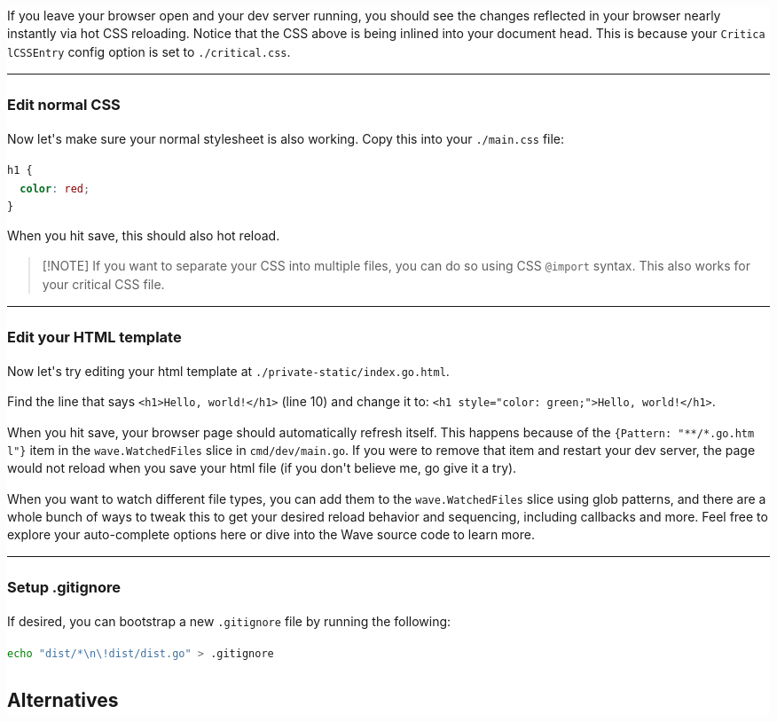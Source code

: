 If you leave your browser open and your dev server running, you should see the
changes reflected in your browser nearly instantly via hot CSS reloading. Notice
that the CSS above is being inlined into your document head. This is because
your `CriticalCSSEntry` config option is set to `./critical.css`.

---

### Edit normal CSS

Now let's make sure your normal stylesheet is also working. Copy this into your
`./main.css` file:

```css
h1 {
  color: red;
}
```

When you hit save, this should also hot reload.

> [!NOTE] If you want to separate your CSS into multiple files, you can do so
> using CSS `@import` syntax. This also works for your critical CSS file.

---

### Edit your HTML template

Now let's try editing your html template at `./private-static/index.go.html`.

Find the line that says `<h1>Hello, world!</h1>` (line 10) and change it to:
`<h1 style="color: green;">Hello, world!</h1>`.

When you hit save, your browser page should automatically refresh itself. This
happens because of the `{Pattern: "**/*.go.html"}` item in the
`wave.WatchedFiles` slice in `cmd/dev/main.go`. If you were to remove that item
and restart your dev server, the page would not reload when you save your html
file (if you don't believe me, go give it a try).

When you want to watch different file types, you can add them to the
`wave.WatchedFiles` slice using glob patterns, and there are a whole bunch of
ways to tweak this to get your desired reload behavior and sequencing, including
callbacks and more. Feel free to explore your auto-complete options here or dive
into the Wave source code to learn more.

---

### Setup .gitignore

If desired, you can bootstrap a new `.gitignore` file by running the following:

```sh
echo "dist/*\n\!dist/dist.go" > .gitignore
```

## Alternatives
